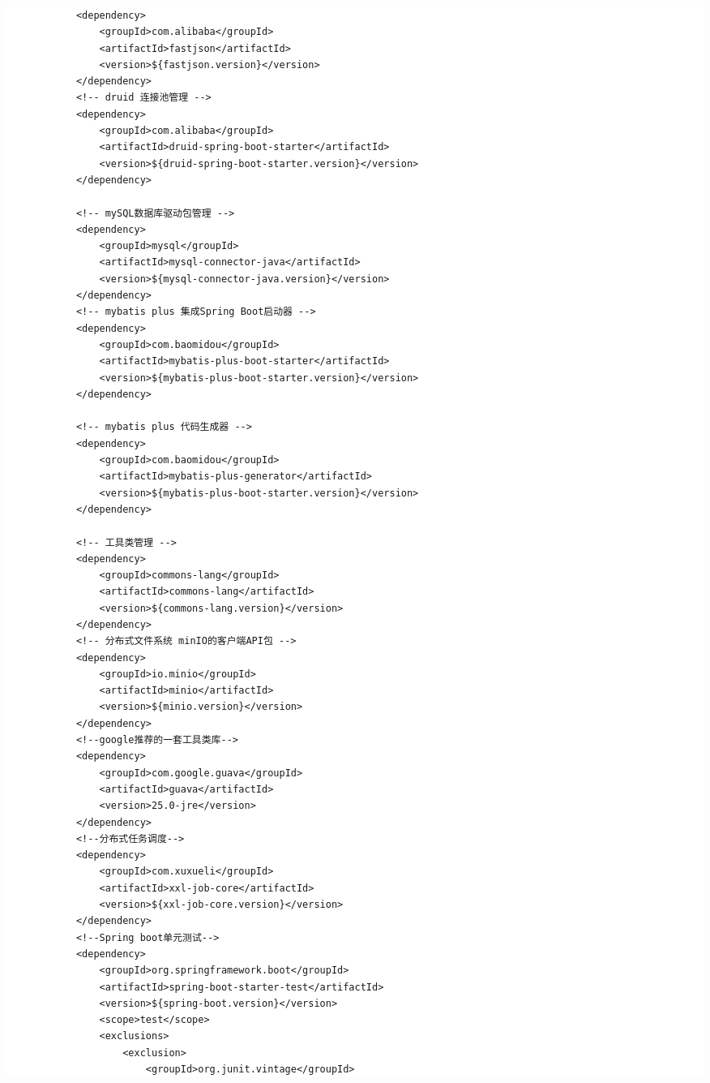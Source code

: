                 <dependency>
                    <groupId>com.alibaba</groupId>
                    <artifactId>fastjson</artifactId>
                    <version>${fastjson.version}</version>
                </dependency>
                <!-- druid 连接池管理 -->
                <dependency>
                    <groupId>com.alibaba</groupId>
                    <artifactId>druid-spring-boot-starter</artifactId>
                    <version>${druid-spring-boot-starter.version}</version>
                </dependency>
    
                <!-- mySQL数据库驱动包管理 -->
                <dependency>
                    <groupId>mysql</groupId>
                    <artifactId>mysql-connector-java</artifactId>
                    <version>${mysql-connector-java.version}</version>
                </dependency>
                <!-- mybatis plus 集成Spring Boot启动器 -->
                <dependency>
                    <groupId>com.baomidou</groupId>
                    <artifactId>mybatis-plus-boot-starter</artifactId>
                    <version>${mybatis-plus-boot-starter.version}</version>
                </dependency>
    
                <!-- mybatis plus 代码生成器 -->
                <dependency>
                    <groupId>com.baomidou</groupId>
                    <artifactId>mybatis-plus-generator</artifactId>
                    <version>${mybatis-plus-boot-starter.version}</version>
                </dependency>
    
                <!-- 工具类管理 -->
                <dependency>
                    <groupId>commons-lang</groupId>
                    <artifactId>commons-lang</artifactId>
                    <version>${commons-lang.version}</version>
                </dependency>
                <!-- 分布式文件系统 minIO的客户端API包 -->
                <dependency>
                    <groupId>io.minio</groupId>
                    <artifactId>minio</artifactId>
                    <version>${minio.version}</version>
                </dependency>
                <!--google推荐的一套工具类库-->
                <dependency>
                    <groupId>com.google.guava</groupId>
                    <artifactId>guava</artifactId>
                    <version>25.0-jre</version>
                </dependency>
                <!--分布式任务调度-->
                <dependency>
                    <groupId>com.xuxueli</groupId>
                    <artifactId>xxl-job-core</artifactId>
                    <version>${xxl-job-core.version}</version>
                </dependency>
                <!--Spring boot单元测试-->
                <dependency>
                    <groupId>org.springframework.boot</groupId>
                    <artifactId>spring-boot-starter-test</artifactId>
                    <version>${spring-boot.version}</version>
                    <scope>test</scope>
                    <exclusions>
                        <exclusion>
                            <groupId>org.junit.vintage</groupId>